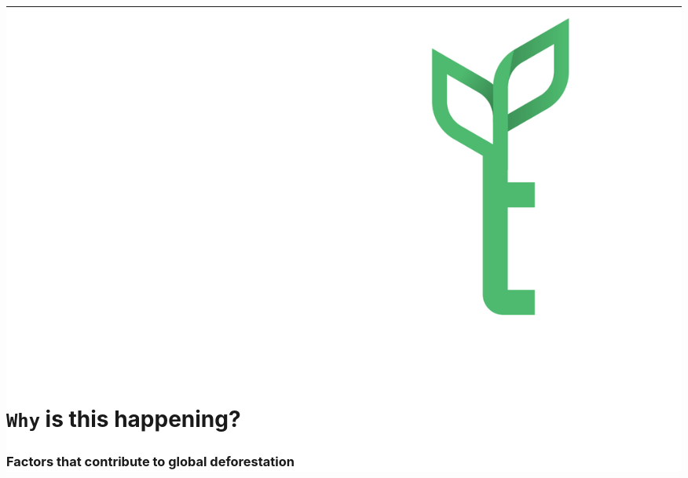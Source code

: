   </div>

</div>

---


<img src="./public/plantd-logo.png" class="h-8 inline" />

<br/>
<br/>

# <code class="text-green">Why</code> is this happening?

<h3 class="border-b w-full border-neutral">
  Factors that contribute to global deforestation
</h3>

<div class="grid grid-cols-2 gap-5 p-4 pt-12 items-start">

  <div class="space-y-2.5 flex flex-col items-center text-center">
